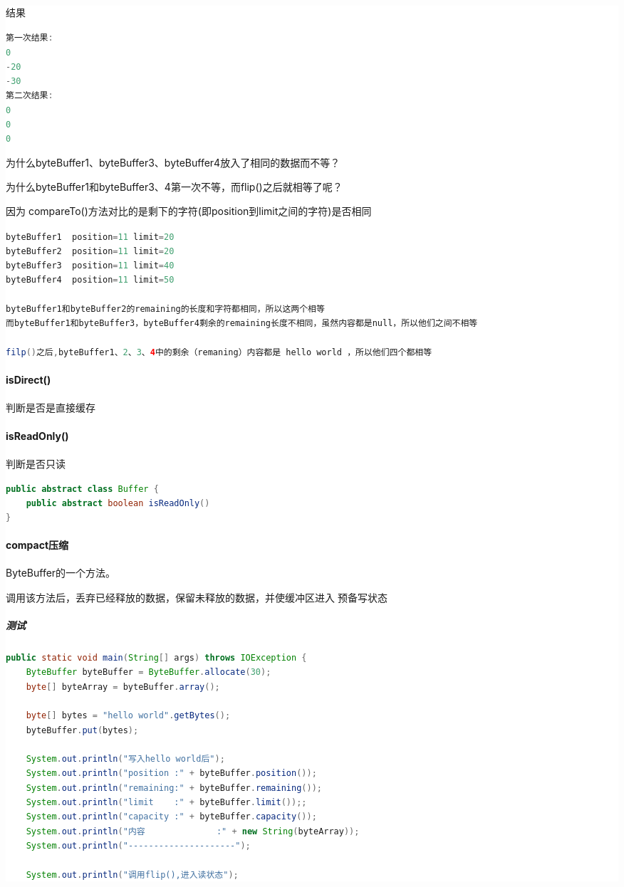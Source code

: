 结果

```java
第一次结果:
0
-20
-30
第二次结果:
0
0
0
```

为什么byteBuffer1、byteBuffer3、byteBuffer4放入了相同的数据而不等？

为什么byteBuffer1和byteBuffer3、4第一次不等，而flip()之后就相等了呢？


因为 compareTo()方法对比的是剩下的字符(即position到limit之间的字符)是否相同

```java
byteBuffer1  position=11 limit=20
byteBuffer2  position=11 limit=20
byteBuffer3  position=11 limit=40
byteBuffer4  position=11 limit=50

byteBuffer1和byteBuffer2的remaining的长度和字符都相同，所以这两个相等
而byteBuffer1和byteBuffer3，byteBuffer4剩余的remaining长度不相同，虽然内容都是null，所以他们之间不相等

filp()之后,byteBuffer1、2、3、4中的剩余（remaning）内容都是 hello world ，所以他们四个都相等
```

#### isDirect()

判断是否是直接缓存

#### isReadOnly()

判断是否只读

```java
public abstract class Buffer {
    public abstract boolean isReadOnly()
}
```

#### compact压缩

ByteBuffer的一个方法。

调用该方法后，丢弃已经释放的数据，保留未释放的数据，并使缓冲区进入 预备写状态

##### 测试

```java
public static void main(String[] args) throws IOException {
    ByteBuffer byteBuffer = ByteBuffer.allocate(30);
    byte[] byteArray = byteBuffer.array();
    
    byte[] bytes = "hello world".getBytes();
    byteBuffer.put(bytes);
    
    System.out.println("写入hello world后");
    System.out.println("position :" + byteBuffer.position());
    System.out.println("remaining:" + byteBuffer.remaining());
    System.out.println("limit    :" + byteBuffer.limit());;
    System.out.println("capacity :" + byteBuffer.capacity());
    System.out.println("内容              :" + new String(byteArray));
    System.out.println("---------------------");
        
    System.out.println("调用flip(),进入读状态");
```